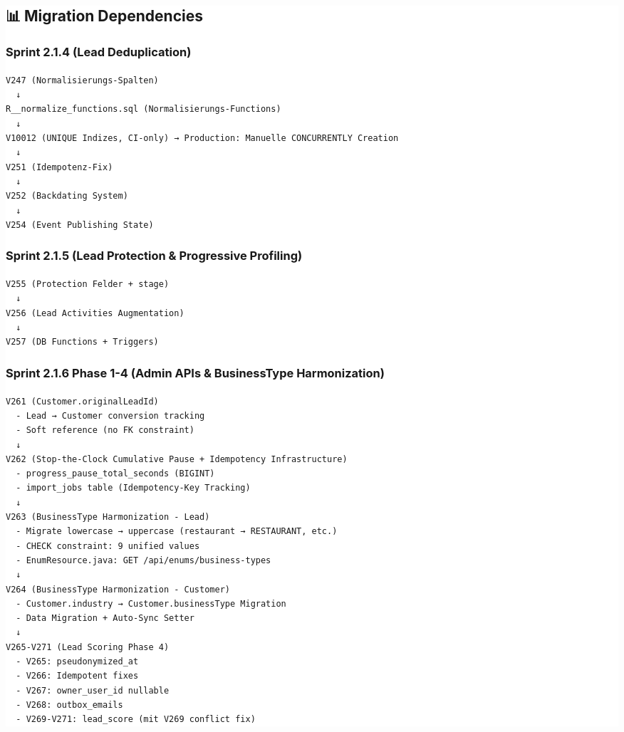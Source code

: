 
## 📊 Migration Dependencies

### Sprint 2.1.4 (Lead Deduplication)
```
V247 (Normalisierungs-Spalten)
  ↓
R__normalize_functions.sql (Normalisierungs-Functions)
  ↓
V10012 (UNIQUE Indizes, CI-only) → Production: Manuelle CONCURRENTLY Creation
  ↓
V251 (Idempotenz-Fix)
  ↓
V252 (Backdating System)
  ↓
V254 (Event Publishing State)
```

### Sprint 2.1.5 (Lead Protection & Progressive Profiling)
```
V255 (Protection Felder + stage)
  ↓
V256 (Lead Activities Augmentation)
  ↓
V257 (DB Functions + Triggers)
```

### Sprint 2.1.6 Phase 1-4 (Admin APIs & BusinessType Harmonization)
```
V261 (Customer.originalLeadId)
  - Lead → Customer conversion tracking
  - Soft reference (no FK constraint)
  ↓
V262 (Stop-the-Clock Cumulative Pause + Idempotency Infrastructure)
  - progress_pause_total_seconds (BIGINT)
  - import_jobs table (Idempotency-Key Tracking)
  ↓
V263 (BusinessType Harmonization - Lead)
  - Migrate lowercase → uppercase (restaurant → RESTAURANT, etc.)
  - CHECK constraint: 9 unified values
  - EnumResource.java: GET /api/enums/business-types
  ↓
V264 (BusinessType Harmonization - Customer)
  - Customer.industry → Customer.businessType Migration
  - Data Migration + Auto-Sync Setter
  ↓
V265-V271 (Lead Scoring Phase 4)
  - V265: pseudonymized_at
  - V266: Idempotent fixes
  - V267: owner_user_id nullable
  - V268: outbox_emails
  - V269-V271: lead_score (mit V269 conflict fix)
```
